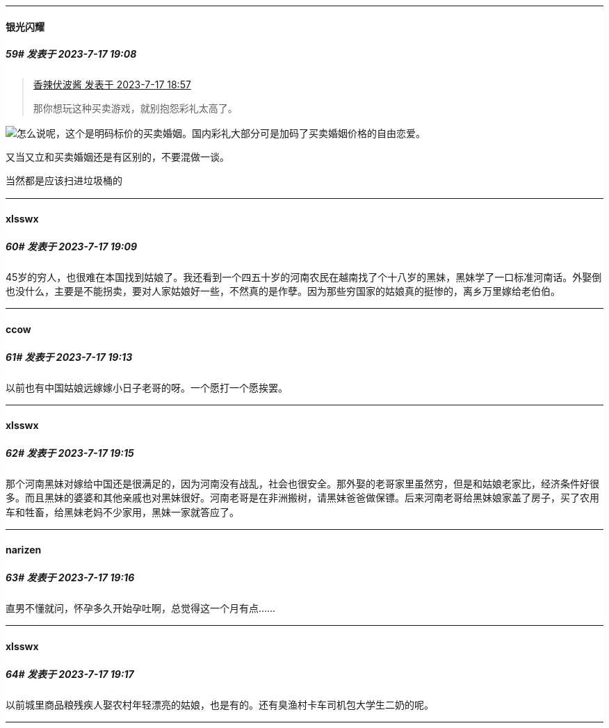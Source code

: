 *****

####  银光闪耀  
##### 59#       发表于 2023-7-17 19:08

<blockquote><a href="httphttps://bbs.saraba1st.com/2b/forum.php?mod=redirect&amp;goto=findpost&amp;pid=61697046&amp;ptid=2144805" target="_blank">香辣伏波酱 发表于 2023-7-17 18:57</a>

那你想玩这种买卖游戏，就别抱怨彩礼太高了。</blockquote>
<img src="https://static.saraba1st.com/image/smiley/face2017/067.png" referrerpolicy="no-referrer">怎么说呢，这个是明码标价的买卖婚姻。国内彩礼大部分可是加码了买卖婚姻价格的自由恋爱。

又当又立和买卖婚姻还是有区别的，不要混做一谈。

当然都是应该扫进垃圾桶的

*****

####  xlsswx  
##### 60#       发表于 2023-7-17 19:09

45岁的穷人，也很难在本国找到姑娘了。我还看到一个四五十岁的河南农民在越南找了个十八岁的黑妹，黑妹学了一口标准河南话。外娶倒也没什么，主要是不能拐卖，要对人家姑娘好一些，不然真的是作孽。因为那些穷国家的姑娘真的挺惨的，离乡万里嫁给老伯伯。


*****

####  ccow  
##### 61#       发表于 2023-7-17 19:13

以前也有中国姑娘远嫁嫁小日子老哥的呀。一个愿打一个愿挨罢。

*****

####  xlsswx  
##### 62#       发表于 2023-7-17 19:15

那个河南黑妹对嫁给中国还是很满足的，因为河南没有战乱，社会也很安全。那外娶的老哥家里虽然穷，但是和姑娘老家比，经济条件好很多。而且黑妹的婆婆和其他亲戚也对黑妹很好。河南老哥是在非洲搬树，请黑妹爸爸做保镖。后来河南老哥给黑妹娘家盖了房子，买了农用车和牲畜，给黑妹老妈不少家用，黑妹一家就答应了。

*****

####  narizen  
##### 63#       发表于 2023-7-17 19:16

直男不懂就问，怀孕多久开始孕吐啊，总觉得这一个月有点……

*****

####  xlsswx  
##### 64#       发表于 2023-7-17 19:17

以前城里商品粮残疾人娶农村年轻漂亮的姑娘，也是有的。还有臭渔村卡车司机包大学生二奶的呢。

*****
